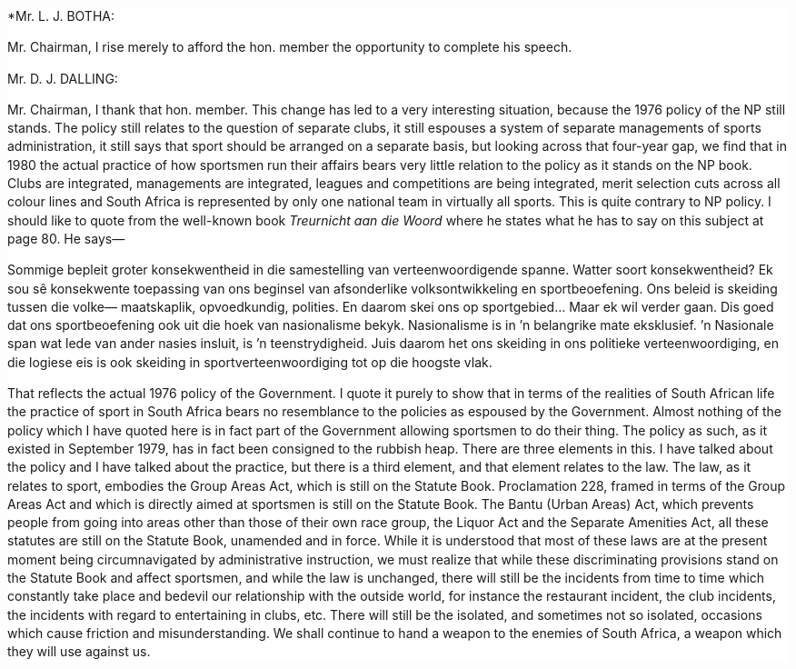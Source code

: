 <from>*Mr. <person refersTo="hansard_za">L. J. BOTHA</person>:</from>

<p>Mr. Chairman, I rise merely to afford the hon. member the opportunity to complete his speech.</p>

</speech>

<speech by="#dalling">

<from>Mr. <person refersTo="hansard_za">D. J. DALLING</person>:</from>

<p>Mr. Chairman, I thank that hon. member. This change has led to a very interesting situation, because the 1976 policy of the NP still stands. The policy still relates to the question of separate clubs, it still espouses a system of separate managements of sports administration, it still says that sport should be arranged on a separate basis, but looking across that four-year gap, we find that in 1980 the actual practice of how sportsmen run their affairs bears very little relation to the policy as it stands on the NP book. Clubs are integrated, managements are integrated, leagues <span class="col_6949-6950" refersTo="page_0207"/>and competitions are being integrated, merit selection cuts across all colour lines and South Africa is represented by only one national team in virtually all sports. This is quite contrary to NP policy. I should like to quote from the well-known book <i>Treurnicht aan die Woord</i> where he states what he has to say on this subject at page 80. He says&#x2014;</p>

<block name="quote">Sommige bepleit groter konsekwentheid in die samestelling van verteenwoordigende spanne. Watter soort konsekwentheid? Ek sou sê konsekwente toepassing van ons beginsel van afsonderlike volksontwikkeling en sportbeoefening. Ons beleid is skeiding tussen die volke&#x2014; maatskaplik, opvoedkundig, polities. En daarom skei ons op sportgebied&#x2026; Maar ek wil verder gaan. Dis goed dat ons sportbeoefening ook uit die hoek van nasionalisme bekyk. Nasionalisme is in &#x2019;n belangrike mate eksklusief. &#x2019;n Nasionale span wat lede van ander nasies insluit, is &#x2019;n teenstrydigheid. Juis daarom het ons skeiding in ons politieke verteenwoordiging, en die logiese eis is ook skeiding in sportverteenwoordiging tot op die hoogste vlak.</block>

<p>That reflects the actual 1976 policy of the Government. I quote it purely to show that in terms of the realities of South African life the practice of sport in South Africa bears no resemblance to the policies as espoused by the Government. Almost nothing of the policy which I have quoted here is in fact part of the Government allowing sportsmen to do their thing. The policy as such, as it existed in September 1979, has in fact been consigned to the rubbish heap. There are three elements in this. I have talked about the policy and I have talked about the practice, but there is a third element, and that element relates to the law. The law, as it relates to sport, embodies the Group Areas Act, which is still on the Statute Book. Proclamation 228, framed in terms of the Group Areas Act and which is directly aimed at sportsmen is still on the Statute Book. The Bantu (Urban Areas) Act, which prevents people from going into areas other than those of their own race group, the Liquor Act and the Separate Amenities Act, all these statutes are still on the Statute Book, unamended and in force. While it is understood that most of these laws are at the present moment being circumnavigated by administrative instruction, we must realize that while these discriminating provisions stand on the Statute Book and affect sportsmen, and while the law is unchanged, there will still be the incidents from time to time which constantly take place and bedevil our relationship with the outside world, for instance the restaurant incident, the club incidents, the incidents with regard to entertaining in clubs, etc. There will still be the isolated, and sometimes not so isolated, occasions which cause friction and misunderstanding. We shall continue to hand a weapon to the enemies of South Africa, a weapon which they will use against us.</p>
